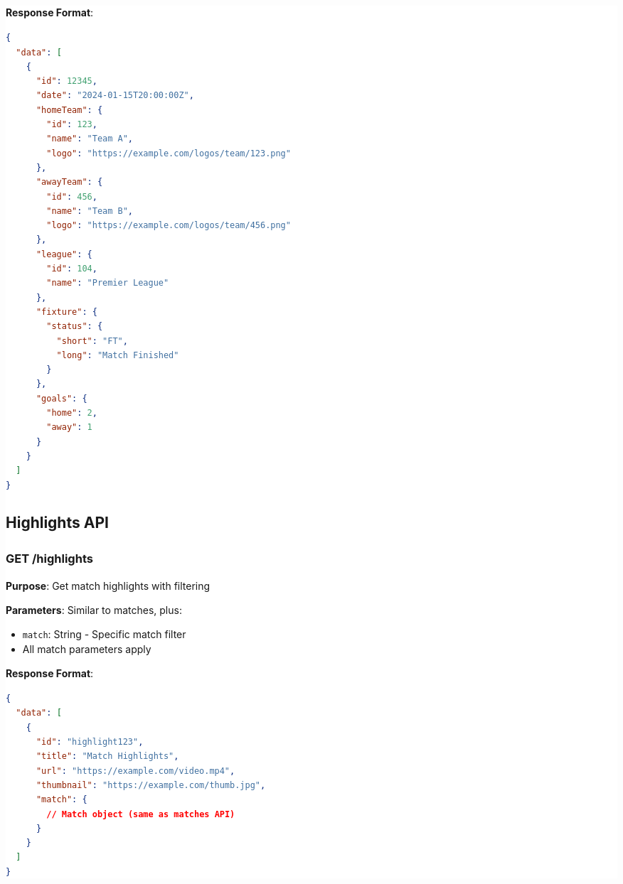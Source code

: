 **Response Format**: 
```json
{
  "data": [
    {
      "id": 12345,
      "date": "2024-01-15T20:00:00Z",
      "homeTeam": {
        "id": 123,
        "name": "Team A",
        "logo": "https://example.com/logos/team/123.png"
      },
      "awayTeam": {
        "id": 456, 
        "name": "Team B",
        "logo": "https://example.com/logos/team/456.png"
      },
      "league": {
        "id": 104,
        "name": "Premier League"
      },
      "fixture": {
        "status": {
          "short": "FT",
          "long": "Match Finished"
        }
      },
      "goals": {
        "home": 2,
        "away": 1
      }
    }
  ]
}
```

## Highlights API

### GET /highlights

**Purpose**: Get match highlights with filtering

**Parameters**: Similar to matches, plus:
- `match`: String - Specific match filter
- All match parameters apply

**Response Format**:
```json
{
  "data": [
    {
      "id": "highlight123",
      "title": "Match Highlights",
      "url": "https://example.com/video.mp4",
      "thumbnail": "https://example.com/thumb.jpg",
      "match": {
        // Match object (same as matches API)
      }
    }
  ]
}
```
